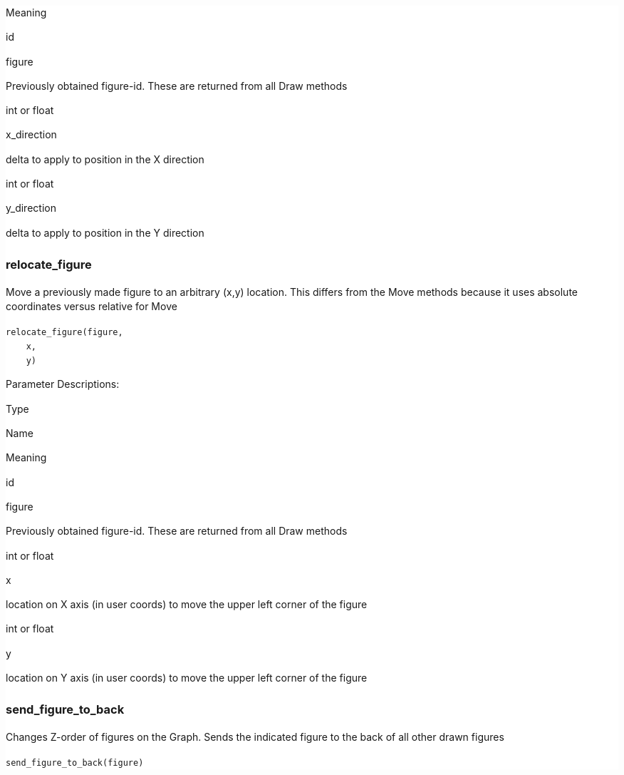 Meaning

id

figure

Previously obtained figure-id. These are returned from all Draw methods

int or float

x_direction

delta to apply to position in the X direction

int or float

y_direction

delta to apply to position in the Y direction

### relocate_figure

Move a previously made figure to an arbitrary (x,y) location. This differs from the Move methods because it uses absolute coordinates versus relative for Move

```
relocate_figure(figure,
    x,
    y)
```

Parameter Descriptions:

Type

Name

Meaning

id

figure

Previously obtained figure-id. These are returned from all Draw methods

int or float

x

location on X axis (in user coords) to move the upper left corner of the figure

int or float

y

location on Y axis (in user coords) to move the upper left corner of the figure

### send_figure_to_back

Changes Z-order of figures on the Graph. Sends the indicated figure to the back of all other drawn figures

```
send_figure_to_back(figure)
```
